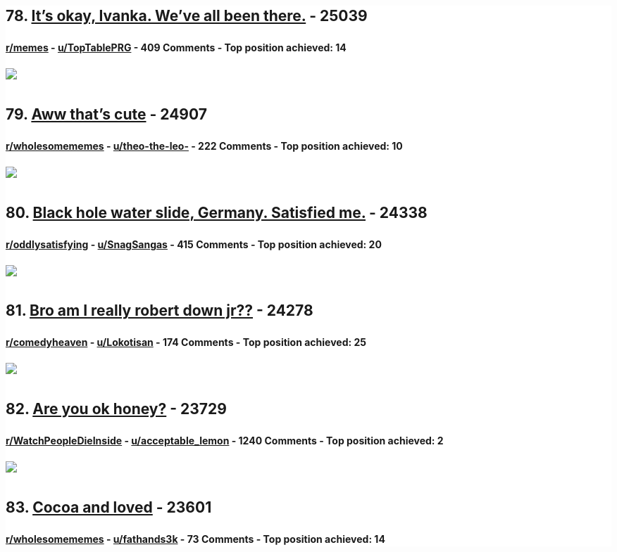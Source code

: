 ## 78. [It’s okay, Ivanka. We’ve all been there.](http://reddit.com/r/memes/comments/csi2tk/its_okay_ivanka_weve_all_been_there/) - 25039
#### [r/memes](http://reddit.com/r/memes) - [u/TopTablePRG](http://reddit.com/u/TopTablePRG) - 409 Comments - Top position achieved: 14

<a href="https://i.redd.it/1v87prwv4fh31.jpg"><img src="https://b.thumbs.redditmedia.com/ZpuL5Px7cugugnwpyua6yeaqnu_UplsFlSPIS6oCFCE.jpg"></img></a>

## 79. [Aww that’s cute](http://reddit.com/r/wholesomememes/comments/csi9ap/aww_thats_cute/) - 24907
#### [r/wholesomememes](http://reddit.com/r/wholesomememes) - [u/theo-the-leo-](http://reddit.com/u/theo-the-leo-) - 222 Comments - Top position achieved: 10

<a href="https://i.redd.it/5d3d56lc7fh31.jpg"><img src="https://b.thumbs.redditmedia.com/ZkM8MrzYPueRlzN3nFoPEaswLMubSLvP3_DhtodxBtc.jpg"></img></a>

## 80. [Black hole water slide, Germany. Satisfied me.](http://reddit.com/r/oddlysatisfying/comments/csfasx/black_hole_water_slide_germany_satisfied_me/) - 24338
#### [r/oddlysatisfying](http://reddit.com/r/oddlysatisfying) - [u/SnagSangas](http://reddit.com/u/SnagSangas) - 415 Comments - Top position achieved: 20

<a href="https://v.redd.it/khyvih6rvdh31"><img src="https://b.thumbs.redditmedia.com/s5iDD6zFiwRW6307tLVVs2oYEAEsVoVe5BlXT54-lMs.jpg"></img></a>

## 81. [Bro am I really robert down jr??](http://reddit.com/r/comedyheaven/comments/csipsc/bro_am_i_really_robert_down_jr/) - 24278
#### [r/comedyheaven](http://reddit.com/r/comedyheaven) - [u/Lokotisan](http://reddit.com/u/Lokotisan) - 174 Comments - Top position achieved: 25

<a href="https://i.redd.it/4ecnspycdfh31.jpg"><img src="https://a.thumbs.redditmedia.com/F1y4tIsh1uWaD-wNKj5CWqR-ZxFfsyUmq5f_4Bs_wn8.jpg"></img></a>

## 82. [Are you ok honey?](http://reddit.com/r/WatchPeopleDieInside/comments/csn83s/are_you_ok_honey/) - 23729
#### [r/WatchPeopleDieInside](http://reddit.com/r/WatchPeopleDieInside) - [u/acceptable_lemon](http://reddit.com/u/acceptable_lemon) - 1240 Comments - Top position achieved: 2

<a href="https://v.redd.it/5d42m340ygh31"><img src="https://b.thumbs.redditmedia.com/uemF_i9bE_D1njjgTmXnqJWEN5Vi1mKADALp6DJMOYE.jpg"></img></a>

## 83. [Cocoa and loved](http://reddit.com/r/wholesomememes/comments/csgjk2/cocoa_and_loved/) - 23601
#### [r/wholesomememes](http://reddit.com/r/wholesomememes) - [u/fathands3k](http://reddit.com/u/fathands3k) - 73 Comments - Top position achieved: 14
